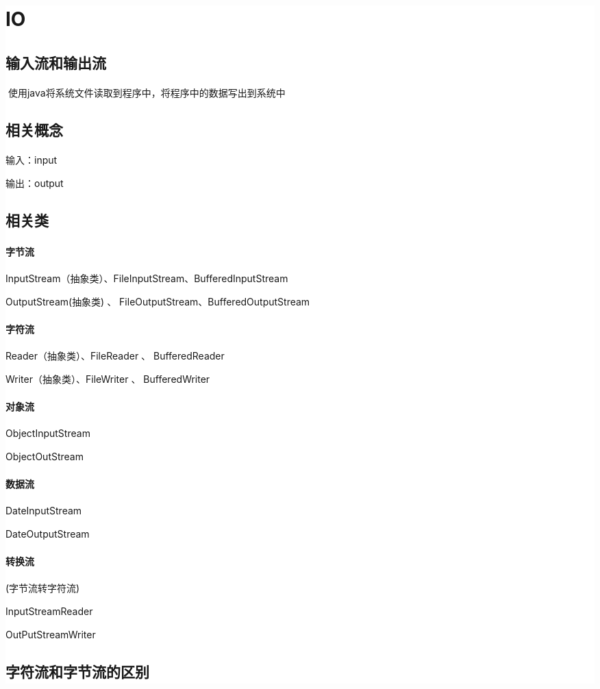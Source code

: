 # IO

## 输入流和输出流

​	使用java将系统文件读取到程序中，将程序中的数据写出到系统中

## 相关概念

输入：input

输出：output

## 相关类



#### 字节流

InputStream（抽象类）、FileInputStream、BufferedInputStream

OutputStream(抽象类) 、 FileOutputStream、BufferedOutputStream



#### 字符流

Reader（抽象类）、FileReader 、 BufferedReader

Writer（抽象类）、FileWriter  、 BufferedWriter



#### 对象流

ObjectInputStream

ObjectOutStream



#### 数据流

DateInputStream

DateOutputStream



#### 		转换流

(字节流转字符流)

InputStreamReader

OutPutStreamWriter



## 字符流和字节流的区别
